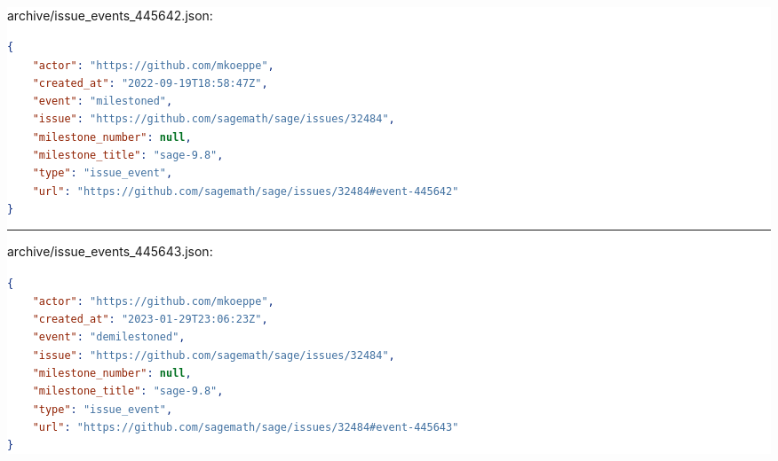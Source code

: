 archive/issue_events_445642.json:
```json
{
    "actor": "https://github.com/mkoeppe",
    "created_at": "2022-09-19T18:58:47Z",
    "event": "milestoned",
    "issue": "https://github.com/sagemath/sage/issues/32484",
    "milestone_number": null,
    "milestone_title": "sage-9.8",
    "type": "issue_event",
    "url": "https://github.com/sagemath/sage/issues/32484#event-445642"
}
```



---

archive/issue_events_445643.json:
```json
{
    "actor": "https://github.com/mkoeppe",
    "created_at": "2023-01-29T23:06:23Z",
    "event": "demilestoned",
    "issue": "https://github.com/sagemath/sage/issues/32484",
    "milestone_number": null,
    "milestone_title": "sage-9.8",
    "type": "issue_event",
    "url": "https://github.com/sagemath/sage/issues/32484#event-445643"
}
```
